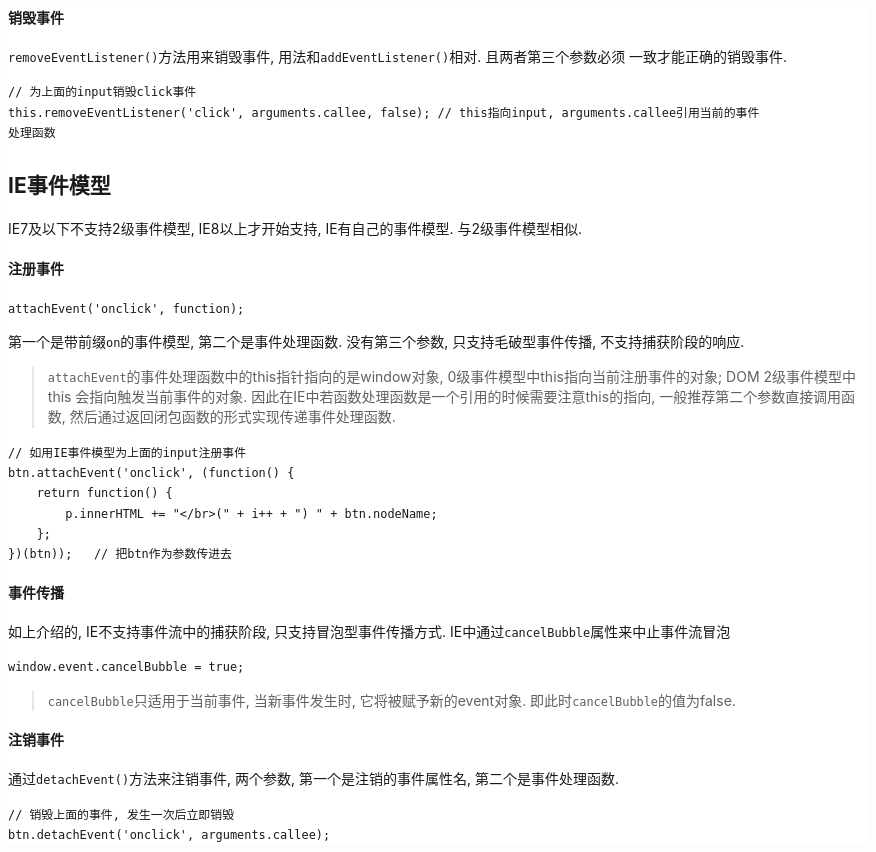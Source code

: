 #### 销毁事件

`removeEventListener()`方法用来销毁事件, 用法和`addEventListener()`相对. 且两者第三个参数必须
一致才能正确的销毁事件.

    // 为上面的input销毁click事件
    this.removeEventListener('click', arguments.callee, false); // this指向input, arguments.callee引用当前的事件
    处理函数

## IE事件模型

IE7及以下不支持2级事件模型, IE8以上才开始支持, IE有自己的事件模型. 与2级事件模型相似.

#### 注册事件

    attachEvent('onclick', function);

第一个是带前缀`on`的事件模型, 第二个是事件处理函数. 没有第三个参数, 只支持毛破型事件传播, 不支持捕获阶段的响应.

> `attachEvent`的事件处理函数中的this指针指向的是window对象, 0级事件模型中this指向当前注册事件的对象; DOM 2级事件模型中this
> 会指向触发当前事件的对象. 因此在IE中若函数处理函数是一个引用的时候需要注意this的指向, 一般推荐第二个参数直接调用函数,
> 然后通过返回闭包函数的形式实现传递事件处理函数.

    // 如用IE事件模型为上面的input注册事件
    btn.attachEvent('onclick', (function() {
        return function() {
            p.innerHTML += "</br>(" + i++ + ") " + btn.nodeName;
        };
    })(btn));   // 把btn作为参数传进去

#### 事件传播

如上介绍的, IE不支持事件流中的捕获阶段, 只支持冒泡型事件传播方式. IE中通过`cancelBubble`属性来中止事件流冒泡

    window.event.cancelBubble = true;

> `cancelBubble`只适用于当前事件, 当新事件发生时, 它将被赋予新的event对象. 即此时`cancelBubble`的值为false.

#### 注销事件

通过`detachEvent()`方法来注销事件, 两个参数, 第一个是注销的事件属性名, 第二个是事件处理函数.

    // 销毁上面的事件, 发生一次后立即销毁
    btn.detachEvent('onclick', arguments.callee);
